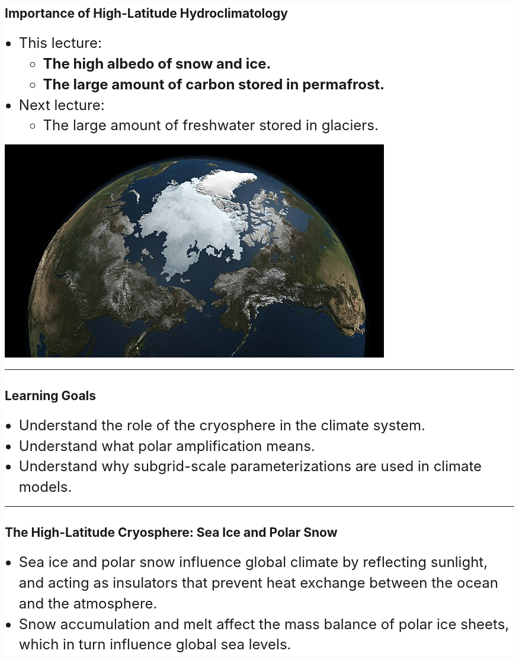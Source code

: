 
## Importance of High-Latitude Hydroclimatology 


<style scoped> li {font-size: 24px} </style>

- This lecture:
  - **The high albedo of snow and ice.**
  - **The large amount of carbon stored in permafrost.**
- Next lecture:
  - The large amount of freshwater stored in glaciers.

![center w:650px h:auto](../img/A_Snapshot_of_Sea_Ice.jpg)

---

## Learning Goals

- Understand the role of the cryosphere in the climate system.
- Understand what polar amplification means.
- Understand why subgrid-scale parameterizations are used in climate models.

---

## The High-Latitude Cryosphere: Sea Ice and Polar Snow

- Sea ice and polar snow influence global climate by reflecting sunlight, and acting as insulators that prevent heat exchange between the ocean and the atmosphere.
- Snow accumulation and melt affect the mass balance of polar ice sheets, which in turn influence global sea levels.
